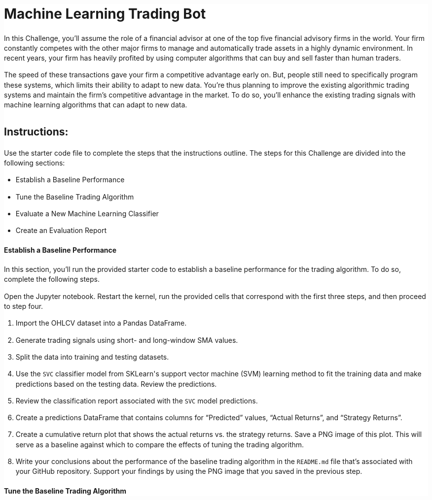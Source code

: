 # Machine Learning Trading Bot

In this Challenge, you’ll assume the role of a financial advisor at one of the top five financial advisory firms in the world. Your firm constantly competes with the other major firms to manage and automatically trade assets in a highly dynamic environment. In recent years, your firm has heavily profited by using computer algorithms that can buy and sell faster than human traders.

The speed of these transactions gave your firm a competitive advantage early on. But, people still need to specifically program these systems, which limits their ability to adapt to new data. You’re thus planning to improve the existing algorithmic trading systems and maintain the firm’s competitive advantage in the market. To do so, you’ll enhance the existing trading signals with machine learning algorithms that can adapt to new data.

## Instructions:

Use the starter code file to complete the steps that the instructions outline. The steps for this Challenge are divided into the following sections:

* Establish a Baseline Performance

* Tune the Baseline Trading Algorithm

* Evaluate a New Machine Learning Classifier

* Create an Evaluation Report

#### Establish a Baseline Performance

In this section, you’ll run the provided starter code to establish a baseline performance for the trading algorithm. To do so, complete the following steps.

Open the Jupyter notebook. Restart the kernel, run the provided cells that correspond with the first three steps, and then proceed to step four. 

1. Import the OHLCV dataset into a Pandas DataFrame.

2. Generate trading signals using short- and long-window SMA values. 

3. Split the data into training and testing datasets.

4. Use the `SVC` classifier model from SKLearn's support vector machine (SVM) learning method to fit the training data and make predictions based on the testing data. Review the predictions.

5. Review the classification report associated with the `SVC` model predictions. 

6. Create a predictions DataFrame that contains columns for “Predicted” values, “Actual Returns”, and “Strategy Returns”.

7. Create a cumulative return plot that shows the actual returns vs. the strategy returns. Save a PNG image of this plot. This will serve as a baseline against which to compare the effects of tuning the trading algorithm.

8. Write your conclusions about the performance of the baseline trading algorithm in the `README.md` file that’s associated with your GitHub repository. Support your findings by using the PNG image that you saved in the previous step.

#### Tune the Baseline Trading Algorithm
